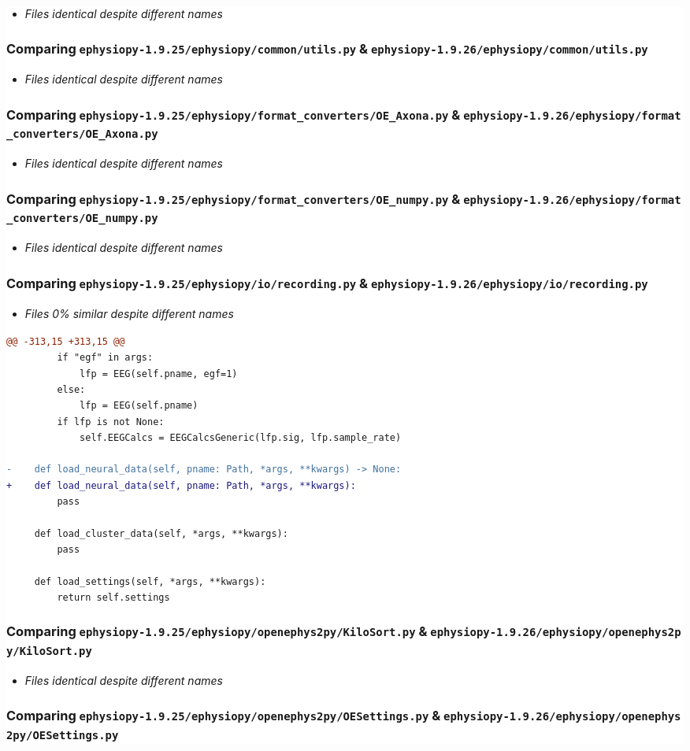  * *Files identical despite different names*

### Comparing `ephysiopy-1.9.25/ephysiopy/common/utils.py` & `ephysiopy-1.9.26/ephysiopy/common/utils.py`

 * *Files identical despite different names*

### Comparing `ephysiopy-1.9.25/ephysiopy/format_converters/OE_Axona.py` & `ephysiopy-1.9.26/ephysiopy/format_converters/OE_Axona.py`

 * *Files identical despite different names*

### Comparing `ephysiopy-1.9.25/ephysiopy/format_converters/OE_numpy.py` & `ephysiopy-1.9.26/ephysiopy/format_converters/OE_numpy.py`

 * *Files identical despite different names*

### Comparing `ephysiopy-1.9.25/ephysiopy/io/recording.py` & `ephysiopy-1.9.26/ephysiopy/io/recording.py`

 * *Files 0% similar despite different names*

```diff
@@ -313,15 +313,15 @@
         if "egf" in args:
             lfp = EEG(self.pname, egf=1)
         else:
             lfp = EEG(self.pname)
         if lfp is not None:
             self.EEGCalcs = EEGCalcsGeneric(lfp.sig, lfp.sample_rate)
 
-    def load_neural_data(self, pname: Path, *args, **kwargs) -> None:
+    def load_neural_data(self, pname: Path, *args, **kwargs):
         pass
 
     def load_cluster_data(self, *args, **kwargs):
         pass
 
     def load_settings(self, *args, **kwargs):
         return self.settings
```

### Comparing `ephysiopy-1.9.25/ephysiopy/openephys2py/KiloSort.py` & `ephysiopy-1.9.26/ephysiopy/openephys2py/KiloSort.py`

 * *Files identical despite different names*

### Comparing `ephysiopy-1.9.25/ephysiopy/openephys2py/OESettings.py` & `ephysiopy-1.9.26/ephysiopy/openephys2py/OESettings.py`
